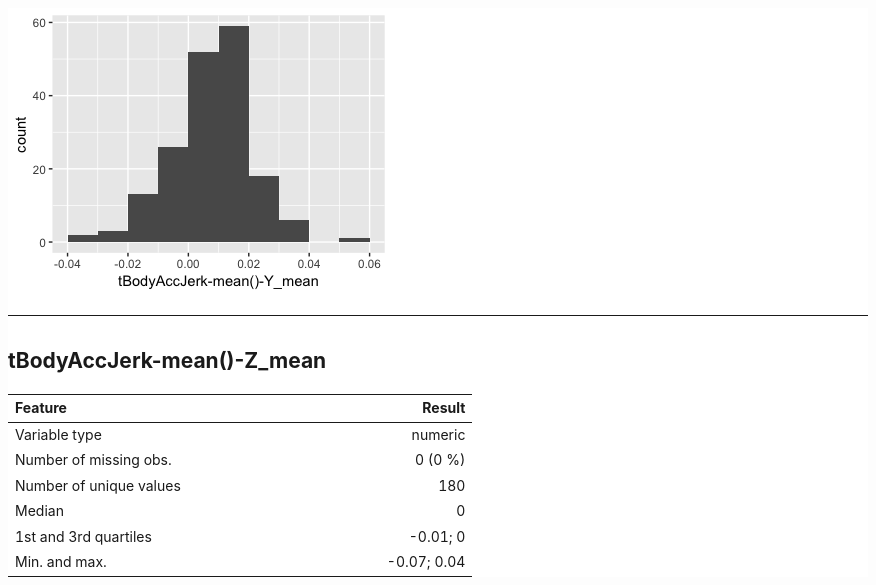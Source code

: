 ![](codebook_grp_mean_std_dataset_files/figure-markdown_strict/Var-16-tBodyAccJerk-mean()-Y-mean-1.png)

------------------------------------------------------------------------

tBodyAccJerk-mean()-Z\_mean
---------------------------

<table style="width:54%;">
<colgroup>
<col width="36%" />
<col width="18%" />
</colgroup>
<thead>
<tr class="header">
<th align="left">Feature</th>
<th align="right">Result</th>
</tr>
</thead>
<tbody>
<tr class="odd">
<td align="left">Variable type</td>
<td align="right">numeric</td>
</tr>
<tr class="even">
<td align="left">Number of missing obs.</td>
<td align="right">0 (0 %)</td>
</tr>
<tr class="odd">
<td align="left">Number of unique values</td>
<td align="right">180</td>
</tr>
<tr class="even">
<td align="left">Median</td>
<td align="right">0</td>
</tr>
<tr class="odd">
<td align="left">1st and 3rd quartiles</td>
<td align="right">-0.01; 0</td>
</tr>
<tr class="even">
<td align="left">Min. and max.</td>
<td align="right">-0.07; 0.04</td>
</tr>
</tbody>
</table>
